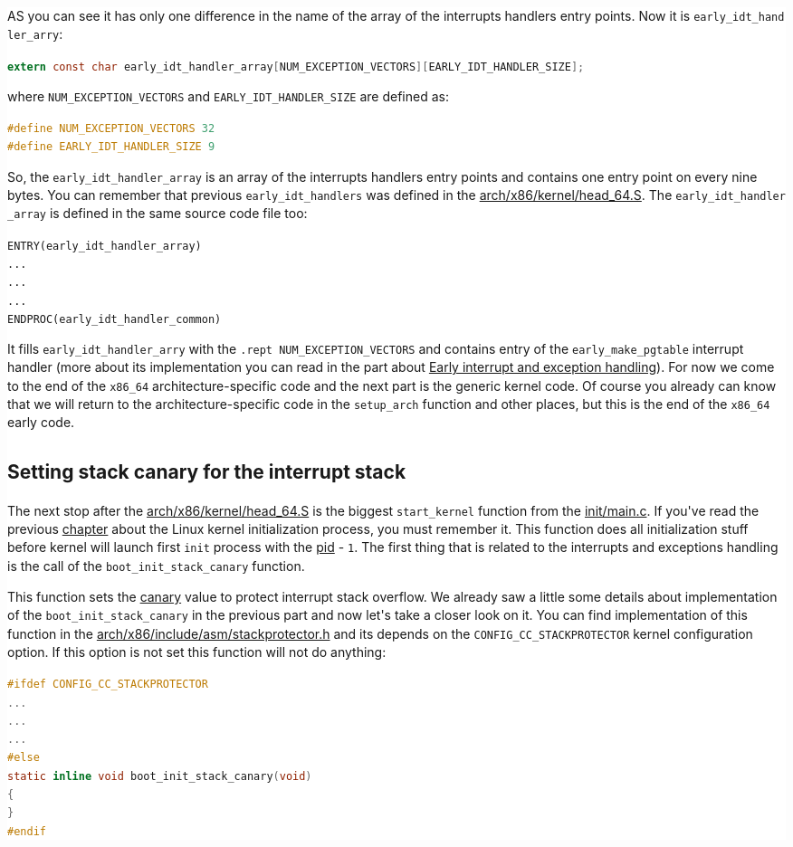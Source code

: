 AS you can see it has only one difference in the name of the array of the interrupts handlers entry points. Now it is `early_idt_handler_arry`:

```C
extern const char early_idt_handler_array[NUM_EXCEPTION_VECTORS][EARLY_IDT_HANDLER_SIZE];
```

where `NUM_EXCEPTION_VECTORS` and `EARLY_IDT_HANDLER_SIZE` are defined as:

```C
#define NUM_EXCEPTION_VECTORS 32
#define EARLY_IDT_HANDLER_SIZE 9
```

So, the `early_idt_handler_array` is an array of the interrupts handlers entry points and contains one entry point on every nine bytes. You can remember that previous `early_idt_handlers` was defined in the [arch/x86/kernel/head_64.S](https://github.com/torvalds/linux/blob/master/arch/x86/kernel/head_64.S). The `early_idt_handler_array` is defined in the same source code file too:  

```assembly
ENTRY(early_idt_handler_array)
...
...
...
ENDPROC(early_idt_handler_common)
```

It fills `early_idt_handler_arry` with the `.rept NUM_EXCEPTION_VECTORS` and contains entry of the `early_make_pgtable` interrupt handler (more about its implementation you can read in the part about [Early interrupt and exception handling](http://0xax.gitbooks.io/linux-insides/content/Initialization/linux-initialization-2.html)). For now we come to the end of the `x86_64` architecture-specific code and the next part is the generic kernel code. Of course you already can know that we will return to the architecture-specific code in the `setup_arch` function and other places, but this is the end of the `x86_64` early code.

Setting stack canary for the interrupt stack
-------------------------------------------------------------------------------

The next stop after the [arch/x86/kernel/head_64.S](https://github.com/torvalds/linux/blob/master/arch/x86/kernel/head_64.S) is the biggest `start_kernel` function from the [init/main.c](https://github.com/torvalds/linux/blob/master/init/main.c). If you've read the previous [chapter](http://0xax.gitbooks.io/linux-insides/content/Initialization/index.html) about the Linux kernel initialization process, you must remember it. This function does all initialization stuff before kernel will launch first `init` process with the [pid](https://en.wikipedia.org/wiki/Process_identifier) - `1`. The first thing that is related to the interrupts and exceptions handling is the call of the `boot_init_stack_canary` function.

This function sets the [canary](http://en.wikipedia.org/wiki/Stack_buffer_overflow#Stack_canaries) value to protect interrupt stack overflow. We already saw a little some details about implementation of the `boot_init_stack_canary` in the previous part and now let's take a closer look on it. You can find implementation of this function in the [arch/x86/include/asm/stackprotector.h](https://github.com/torvalds/linux/blob/master/arch/x86/include/asm/stackprotector.h) and its depends on the `CONFIG_CC_STACKPROTECTOR` kernel configuration option. If this option is not set this function will not do anything:

```C
#ifdef CONFIG_CC_STACKPROTECTOR
...
...
...
#else
static inline void boot_init_stack_canary(void)
{
}
#endif
```
